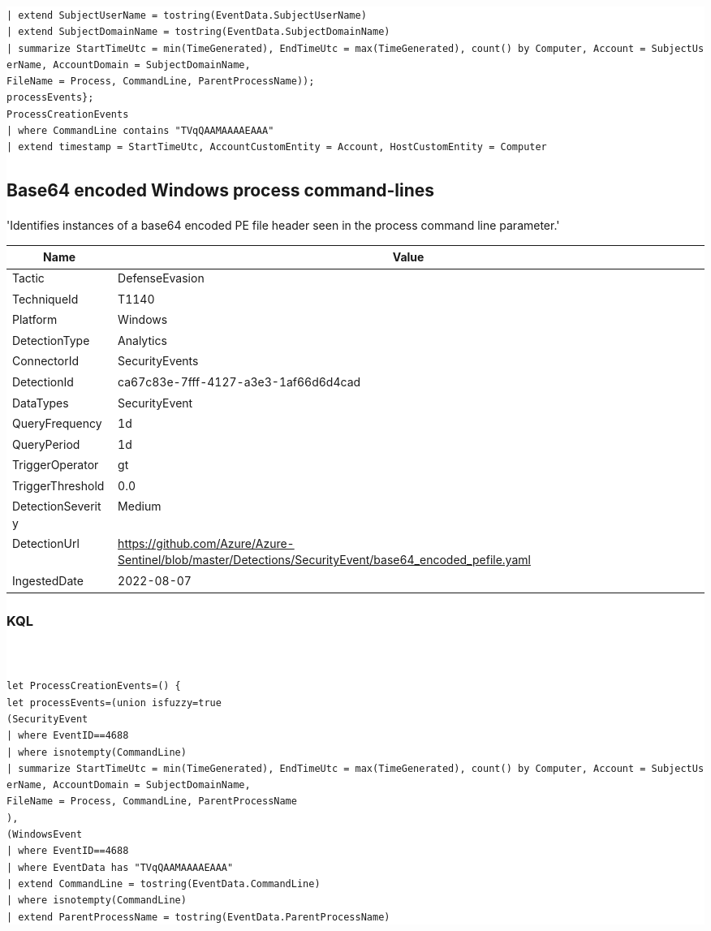 ```kql
| extend SubjectUserName = tostring(EventData.SubjectUserName)
| extend SubjectDomainName = tostring(EventData.SubjectDomainName)
| summarize StartTimeUtc = min(TimeGenerated), EndTimeUtc = max(TimeGenerated), count() by Computer, Account = SubjectUserName, AccountDomain = SubjectDomainName,
FileName = Process, CommandLine, ParentProcessName));
processEvents};
ProcessCreationEvents
| where CommandLine contains "TVqQAAMAAAAEAAA"
| extend timestamp = StartTimeUtc, AccountCustomEntity = Account, HostCustomEntity = Computer

```

## Base64 encoded Windows process command-lines

'Identifies instances of a base64 encoded PE file header seen in the process command line parameter.'

|Name | Value |
| --- | --- |
|Tactic | DefenseEvasion|
|TechniqueId | T1140|
|Platform | Windows|
|DetectionType | Analytics |
|ConnectorId | SecurityEvents |
|DetectionId | ca67c83e-7fff-4127-a3e3-1af66d6d4cad |
|DataTypes | SecurityEvent |
|QueryFrequency | 1d |
|QueryPeriod | 1d |
|TriggerOperator | gt |
|TriggerThreshold | 0.0 |
|DetectionSeverity | Medium |
|DetectionUrl | https://github.com/Azure/Azure-Sentinel/blob/master/Detections/SecurityEvent/base64_encoded_pefile.yaml |
|IngestedDate | 2022-08-07 |

### KQL
```kql


let ProcessCreationEvents=() {
let processEvents=(union isfuzzy=true
(SecurityEvent
| where EventID==4688
| where isnotempty(CommandLine)
| summarize StartTimeUtc = min(TimeGenerated), EndTimeUtc = max(TimeGenerated), count() by Computer, Account = SubjectUserName, AccountDomain = SubjectDomainName,
FileName = Process, CommandLine, ParentProcessName
),
(WindowsEvent
| where EventID==4688
| where EventData has "TVqQAAMAAAAEAAA"
| extend CommandLine = tostring(EventData.CommandLine)
| where isnotempty(CommandLine)
| extend ParentProcessName = tostring(EventData.ParentProcessName)
```
